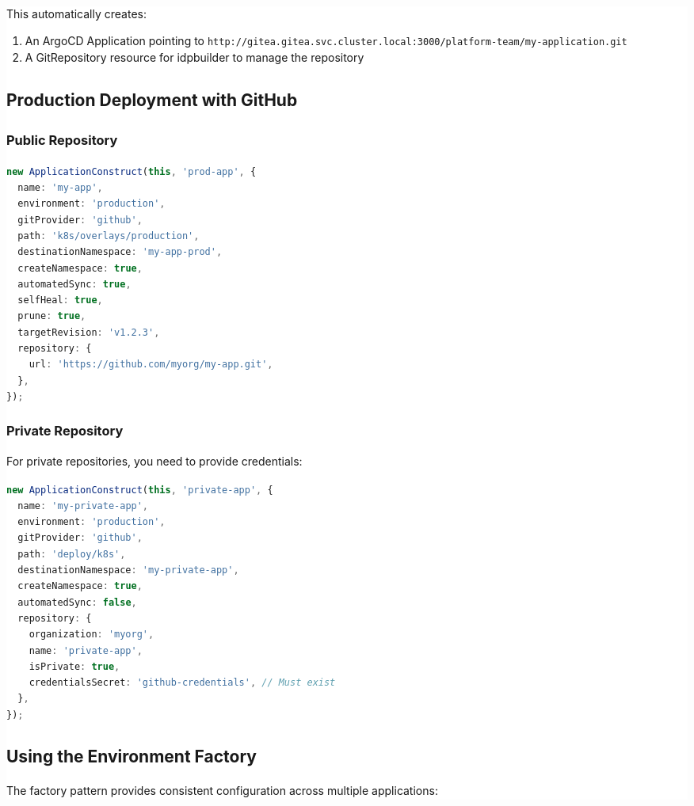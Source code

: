 This automatically creates:
1. An ArgoCD Application pointing to `http://gitea.gitea.svc.cluster.local:3000/platform-team/my-application.git`
2. A GitRepository resource for idpbuilder to manage the repository

## Production Deployment with GitHub

### Public Repository

```typescript
new ApplicationConstruct(this, 'prod-app', {
  name: 'my-app',
  environment: 'production',
  gitProvider: 'github',
  path: 'k8s/overlays/production',
  destinationNamespace: 'my-app-prod',
  createNamespace: true,
  automatedSync: true,
  selfHeal: true,
  prune: true,
  targetRevision: 'v1.2.3',
  repository: {
    url: 'https://github.com/myorg/my-app.git',
  },
});
```

### Private Repository

For private repositories, you need to provide credentials:

```typescript
new ApplicationConstruct(this, 'private-app', {
  name: 'my-private-app',
  environment: 'production',
  gitProvider: 'github',
  path: 'deploy/k8s',
  destinationNamespace: 'my-private-app',
  createNamespace: true,
  automatedSync: false,
  repository: {
    organization: 'myorg',
    name: 'private-app',
    isPrivate: true,
    credentialsSecret: 'github-credentials', // Must exist
  },
});
```

## Using the Environment Factory

The factory pattern provides consistent configuration across multiple applications:
